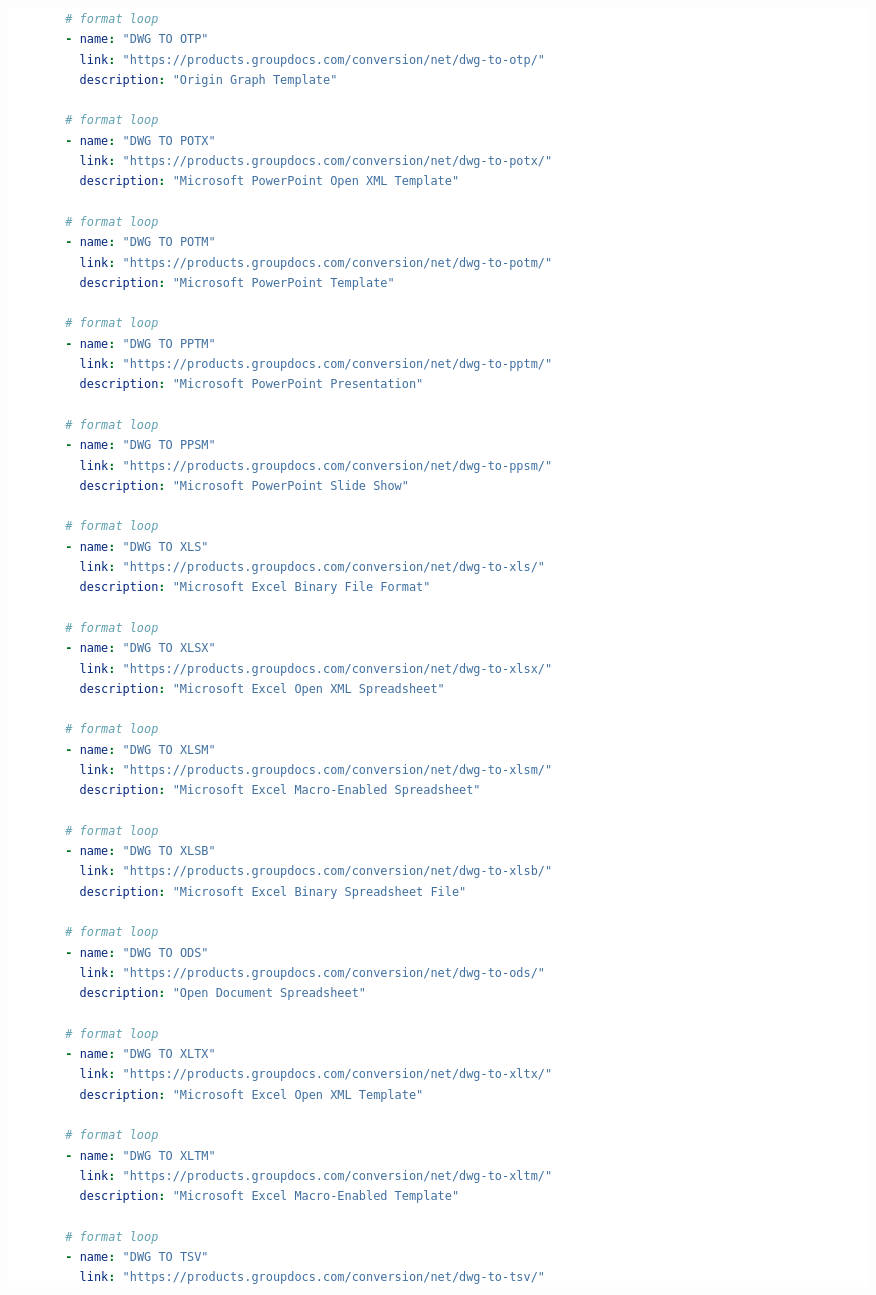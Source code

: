 ```yaml
        # format loop
        - name: "DWG TO OTP"
          link: "https://products.groupdocs.com/conversion/net/dwg-to-otp/"
          description: "Origin Graph Template"

        # format loop
        - name: "DWG TO POTX"
          link: "https://products.groupdocs.com/conversion/net/dwg-to-potx/"
          description: "Microsoft PowerPoint Open XML Template"

        # format loop
        - name: "DWG TO POTM"
          link: "https://products.groupdocs.com/conversion/net/dwg-to-potm/"
          description: "Microsoft PowerPoint Template"

        # format loop
        - name: "DWG TO PPTM"
          link: "https://products.groupdocs.com/conversion/net/dwg-to-pptm/"
          description: "Microsoft PowerPoint Presentation"

        # format loop
        - name: "DWG TO PPSM"
          link: "https://products.groupdocs.com/conversion/net/dwg-to-ppsm/"
          description: "Microsoft PowerPoint Slide Show"

        # format loop
        - name: "DWG TO XLS"
          link: "https://products.groupdocs.com/conversion/net/dwg-to-xls/"
          description: "Microsoft Excel Binary File Format"

        # format loop
        - name: "DWG TO XLSX"
          link: "https://products.groupdocs.com/conversion/net/dwg-to-xlsx/"
          description: "Microsoft Excel Open XML Spreadsheet"

        # format loop
        - name: "DWG TO XLSM"
          link: "https://products.groupdocs.com/conversion/net/dwg-to-xlsm/"
          description: "Microsoft Excel Macro-Enabled Spreadsheet"

        # format loop
        - name: "DWG TO XLSB"
          link: "https://products.groupdocs.com/conversion/net/dwg-to-xlsb/"
          description: "Microsoft Excel Binary Spreadsheet File"

        # format loop
        - name: "DWG TO ODS"
          link: "https://products.groupdocs.com/conversion/net/dwg-to-ods/"
          description: "Open Document Spreadsheet"

        # format loop
        - name: "DWG TO XLTX"
          link: "https://products.groupdocs.com/conversion/net/dwg-to-xltx/"
          description: "Microsoft Excel Open XML Template"

        # format loop
        - name: "DWG TO XLTM"
          link: "https://products.groupdocs.com/conversion/net/dwg-to-xltm/"
          description: "Microsoft Excel Macro-Enabled Template"

        # format loop
        - name: "DWG TO TSV"
          link: "https://products.groupdocs.com/conversion/net/dwg-to-tsv/"
```